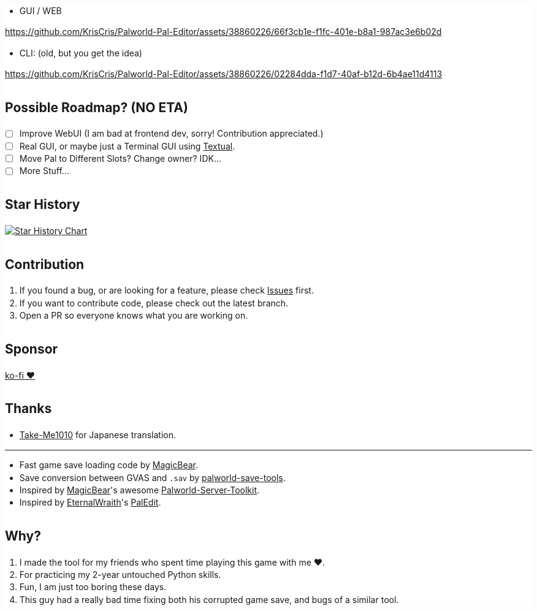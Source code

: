 - GUI / WEB
  

https://github.com/KrisCris/Palworld-Pal-Editor/assets/38860226/66f3cb1e-f1fc-401e-b8a1-987ac3e6b02d

- CLI: (old, but you get the idea)

https://github.com/KrisCris/Palworld-Pal-Editor/assets/38860226/02284dda-f1d7-40af-b12d-6b4ae11d4113

## Possible Roadmap? (NO ETA)

- [ ] Improve WebUI (I am bad at frontend dev, sorry! Contribution appreciated.)
- [ ] Real GUI, or maybe just a Terminal GUI using [Textual](https://textualize.io/).
- [ ] Move Pal to Different Slots? Change owner? IDK...
- [ ] More Stuff...

## Star History

[![Star History Chart](https://api.star-history.com/svg?repos=KrisCris/Palworld-Pal-Editor&type=Date)](https://star-history.com/#KrisCris/Palworld-Pal-Editor&Date)

## Contribution

1. If you found a bug, or are looking for a feature, please check [Issues](https://github.com/KrisCris/Palworld-Pal-Editor/issues) first.
2. If you want to contribute code, please check out the latest branch.
3. Open a PR so everyone knows what you are working on.

## Sponsor

[ko-fi ❤️](https://ko-fi.com/connlost)

## Thanks

- [Take-Me1010](https://github.com/Take-Me1010) for Japanese translation.

---

- Fast game save loading code by [MagicBear](https://github.com/magicbear).
- Save conversion between GVAS and `.sav` by [palworld-save-tools](https://github.com/cheahjs/palworld-save-tools).
- Inspired by [MagicBear](https://github.com/magicbear)'s awesome [Palworld-Server-Toolkit](https://github.com/magicbear/palworld-server-toolkit).
- Inspired by [EternalWraith](https://github.com/EternalWraith)'s [PalEdit](https://github.com/EternalWraith/PalEdit).

## Why?

1. I made the tool for my friends who spent time playing this game with me ❤.
2. For practicing my 2-year untouched Python skills.
3. Fun, I am just too boring these days.
4. This guy had a really bad time fixing both his corrupted game save, and bugs of a similar tool.
